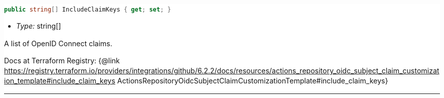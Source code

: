 ```csharp
public string[] IncludeClaimKeys { get; set; }
```

- *Type:* string[]

A list of OpenID Connect claims.

Docs at Terraform Registry: {@link https://registry.terraform.io/providers/integrations/github/6.2.2/docs/resources/actions_repository_oidc_subject_claim_customization_template#include_claim_keys ActionsRepositoryOidcSubjectClaimCustomizationTemplate#include_claim_keys}

---



